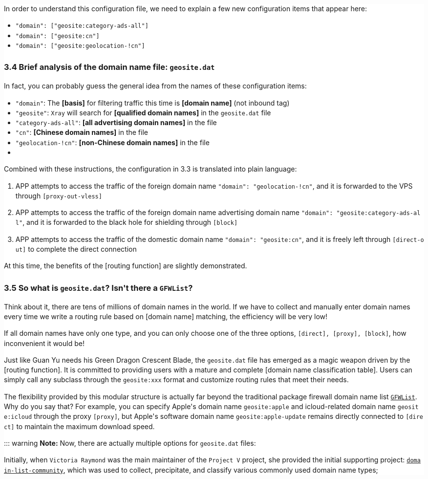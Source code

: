 In order to understand this configuration file, we need to explain a few new configuration items that appear here:

- `"domain": ["geosite:category-ads-all"]`
- `"domain": ["geosite:cn"]`
- `"domain": ["geosite:geolocation-!cn"]`

### 3.4 Brief analysis of the domain name file: `geosite.dat`

In fact, you can probably guess the general idea from the names of these configuration items:

- `"domain"`: The **[basis]** for filtering traffic this time is **[domain name]** (not inbound tag)
- `"geosite"`: `Xray` will search for **[qualified domain names]** in the `geosite.dat` file
- `"category-ads-all"`: **[all advertising domain names]** in the file
- `"cn"`: **[Chinese domain names]** in the file
- `"geolocation-!cn"`: **[non-Chinese domain names]** in the file
- 
Combined with these instructions, the configuration in 3.3 is translated into plain language:

1. APP attempts to access the traffic of the foreign domain name `"domain": "geolocation-!cn"`, and it is forwarded to the VPS through `[proxy-out-vless]`

2. APP attempts to access the traffic of the foreign domain name advertising domain name `"domain": "geosite:category-ads-all"`, and it is forwarded to the black hole for shielding through `[block]`

3. APP attempts to access the traffic of the domestic domain name `"domain": "geosite:cn"`, and it is freely left through `[direct-out]` to complete the direct connection

At this time, the benefits of the [routing function] are slightly demonstrated.

### 3.5 So what is `geosite.dat`? Isn't there a `GFWList`?

Think about it, there are tens of millions of domain names in the world. If we have to collect and manually enter domain names every time we write a routing rule based on [domain name] matching, the efficiency will be very low!

If all domain names have only one type, and you can only choose one of the three options, `[direct], [proxy], [block]`, how inconvenient it would be!

Just like Guan Yu needs his Green Dragon Crescent Blade, the `geosite.dat` file has emerged as a magic weapon driven by the [routing function]. It is committed to providing users with a mature and complete [domain name classification table]. Users can simply call any subclass through the `geosite:xxx` format and customize routing rules that meet their needs.

The flexibility provided by this modular structure is actually far beyond the traditional package firewall domain name list [`GFWList`](https://github.com/gfwlist/gfwlist). Why do you say that? For example, you can specify Apple's domain name `geosite:apple` and icloud-related domain name `geosite:icloud` through the proxy `[proxy]`, but Apple's software domain name `geosite:apple-update` remains directly connected to `[direct]` to maintain the maximum download speed.

::: warning
**Note:** Now, there are actually multiple options for `geosite.dat` files:

Initially, when `Victoria Raymond` was the main maintainer of the `Project V` project, she provided the initial supporting project: [`domain-list-community`](https://github.com/v2ray/domain-list-community), which was used to collect, precipitate, and classify various commonly used domain name types;
